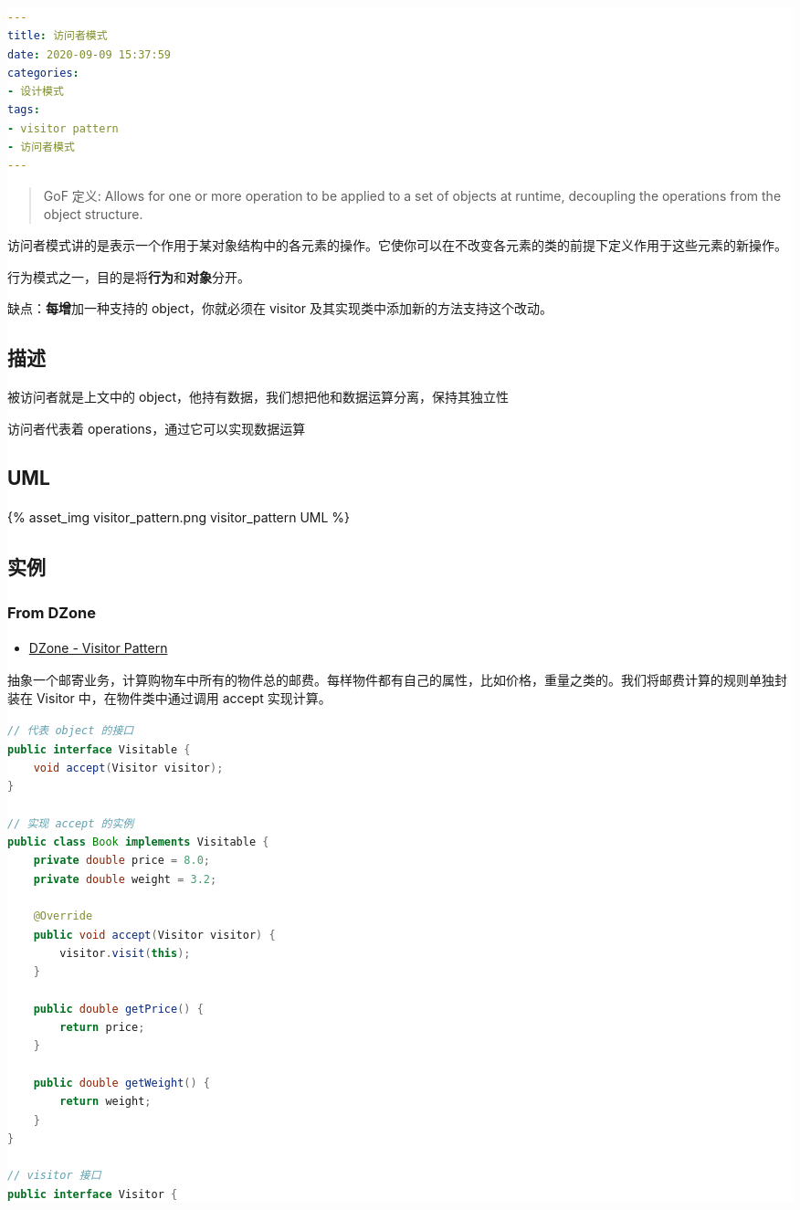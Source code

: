 ```yaml
---
title: 访问者模式
date: 2020-09-09 15:37:59
categories:
- 设计模式
tags:
- visitor pattern
- 访问者模式
---
```


> GoF 定义: Allows for one or more operation to be applied to a set of objects at runtime, decoupling the operations from the object structure. 

访问者模式讲的是表示一个作用于某对象结构中的各元素的操作。它使你可以在不改变各元素的类的前提下定义作用于这些元素的新操作。

行为模式之一，目的是将**行为**和**对象**分开。

缺点：**每增**加一种支持的 object，你就必须在 visitor 及其实现类中添加新的方法支持这个改动。

## 描述

被访问者就是上文中的 object，他持有数据，我们想把他和数据运算分离，保持其独立性

访问者代表着 operations，通过它可以实现数据运算

## UML

{% asset_img visitor_pattern.png visitor_pattern UML %}

## 实例

### From DZone

* [DZone - Visitor Pattern](https://dzone.com/articles/design-patterns-visitor)

抽象一个邮寄业务，计算购物车中所有的物件总的邮费。每样物件都有自己的属性，比如价格，重量之类的。我们将邮费计算的规则单独封装在 Visitor 中，在物件类中通过调用 accept 实现计算。

```java
// 代表 object 的接口
public interface Visitable {
    void accept(Visitor visitor);
}

// 实现 accept 的实例
public class Book implements Visitable {
    private double price = 8.0;
    private double weight = 3.2;

    @Override
    public void accept(Visitor visitor) {
        visitor.visit(this);
    }

    public double getPrice() {
        return price;
    }

    public double getWeight() {
        return weight;
    }
}

// visitor 接口
public interface Visitor {
```